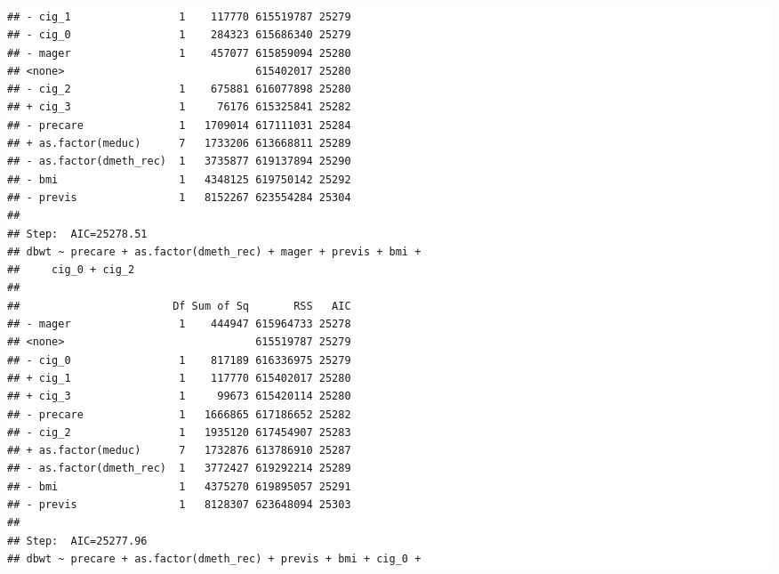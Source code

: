     ## - cig_1                 1    117770 615519787 25279
    ## - cig_0                 1    284323 615686340 25279
    ## - mager                 1    457077 615859094 25280
    ## <none>                              615402017 25280
    ## - cig_2                 1    675881 616077898 25280
    ## + cig_3                 1     76176 615325841 25282
    ## - precare               1   1709014 617111031 25284
    ## + as.factor(meduc)      7   1733206 613668811 25289
    ## - as.factor(dmeth_rec)  1   3735877 619137894 25290
    ## - bmi                   1   4348125 619750142 25292
    ## - previs                1   8152267 623554284 25304
    ## 
    ## Step:  AIC=25278.51
    ## dbwt ~ precare + as.factor(dmeth_rec) + mager + previs + bmi + 
    ##     cig_0 + cig_2
    ## 
    ##                        Df Sum of Sq       RSS   AIC
    ## - mager                 1    444947 615964733 25278
    ## <none>                              615519787 25279
    ## - cig_0                 1    817189 616336975 25279
    ## + cig_1                 1    117770 615402017 25280
    ## + cig_3                 1     99673 615420114 25280
    ## - precare               1   1666865 617186652 25282
    ## - cig_2                 1   1935120 617454907 25283
    ## + as.factor(meduc)      7   1732876 613786910 25287
    ## - as.factor(dmeth_rec)  1   3772427 619292214 25289
    ## - bmi                   1   4375270 619895057 25291
    ## - previs                1   8128307 623648094 25303
    ## 
    ## Step:  AIC=25277.96
    ## dbwt ~ precare + as.factor(dmeth_rec) + previs + bmi + cig_0 + 